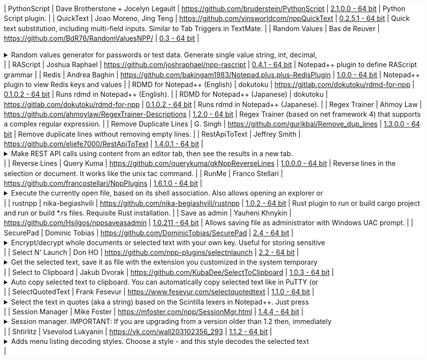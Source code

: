 | PythonScript | Dave Brotherstone + Jocelyn Legault | https://github.com/bruderstein/PythonScript | [2.1.0.0 - 64 bit](https://github.com/bruderstein/PythonScript/releases/download/v2.1.0/PythonScript_Full_2.1.0.0_x64_PluginAdmin.zip) | Python Script plugin. |
| QuickText | Joao Moreno, Jing Teng | https://github.com/vinsworldcom/nppQuickText | [0.2.5.1 - 64 bit](https://github.com/vinsworldcom/nppQuickText/releases/download/0.2.5.1/QuickText-v0.2.5.1-x64.zip) | Quick text substitution, including multi-field inputs. Similar to Tab Triggers in TextMate. |
| Random Values | Bas de Reuver | https://github.com/BdR76/RandomValuesNPP/ | [0.3 - 64 bit](https://github.com/BdR76/RandomValuesNPP/releases/download/0.3/RandomValuesNppPlugin_x64.zip) |  <details><summary> Random values generator for passwords or test data. Generate single value string, int, decimal, </summary></details> |
| RAScript | Joshua Raphael | https://github.com/joshraphael/npp-rascript | [0.4.1 - 64 bit](https://github.com/joshraphael/npp-rascript/releases/download/v0.4.1/npp-rascript_v0.4.1_x64.zip) | Notepad++ plugin to define RAScript grammar |
| Redis | Andrea Baghin | https://github.com/bakingam1983/Notepad.plus.plus-RedisPlugin | [1.0.0 - 64 bit](https://github.com/bakingam1983/Notepad.plus.plus-RedisPlugin/releases/download/v1.0.0/Notepad++RedisPlugin_v1.0.0.zip) | Notepad++ plugin to view Redis keys and values |
| RDMD for Notepad++ (English) | dokutoku | https://gitlab.com/dokutoku/rdmd-for-npp | [0.1.0.2 - 64 bit](https://gitlab.com/dokutoku/rdmd-for-npp/uploads/d8a2c4156c0a9dea4726a247e692a8bd/rdmd-en-x64.zip) | Runs rdmd in Notepad++ (English). |
| RDMD for Notepad++ (Japanese) | dokutoku | https://gitlab.com/dokutoku/rdmd-for-npp | [0.1.0.2 - 64 bit](https://gitlab.com/dokutoku/rdmd-for-npp/uploads/8a16e1c6384fb6f14e12bf58ce6741f7/rdmd-ja-x64.zip) | Runs rdmd in Notepad++ (Japanese). |
| Regex Trainer | Ahmoy Law | https://github.com/ahmoylaw/RegexTrainer-Descriptions | [1.2.0 - 64 bit](https://github.com/ahmoylaw/RegexTrainer-Descriptions/raw/master/Release-x64-1.2.0/RegexTrainer.zip) | Regex Trainer (based on net framework 4) that supports a complex regular expression. |
| Remove Duplicate Lines | G. Singh | https://github.com/gurikbal/Remove_dup_lines | [1.3.0.0 - 64 bit](https://github.com/gurikbal/Remove_dup_lines/releases/download/1.3.0.2/Remove_dup_lines_x64.zip) | Remove duplicate lines without removing empty lines. |
| RestApiToText | Jeffrey Smith | https://github.com/eljefe7000/RestApiToText | [1.4.0.1 - 64 bit](https://github.com/eljefe7000/RestApiToText/raw/master/x64/Release/v1.4.0.1/RestApiToText.zip) |  <details><summary> Make REST API calls using content from an editor tab, then see the results in a new tab. </summary></details> |
| Reverse Lines | Query Kuma | https://github.com/querykuma/qkNppReverseLines | [1.0.0.0 - 64 bit](https://github.com/querykuma/qkNppReverseLines/releases/download/v1.0.0.0/qkNppReverseLinesPlugin_v1.0.0.0_npp7.7_x64.zip) | Reverse lines in the selection or document. It works like the unix tac command. |
| RunMe | Franco Stellari | https://github.com/francostellari/NppPlugins | [1.6.1.0 - 64 bit](https://github.com/francostellari/NppPlugins/raw/main/RunMe/RunMe_dll_1v61_x64.zip) |  <details><summary> Execute the currently open file, based on its shell association. Also allows opening an explorer or </summary></details> |
| rustnpp | nika-begiashvili | https://github.com/nika-begiashvili/rustnpp | [1.0.2 - 64 bit](https://github.com/chcg/rustnpp/releases/download/1.0.2/rustnpp_1.0.2_x86_64.zip) | Rust plugin to run or build cargo project and run or build *.rs files. Requisite Rust installation. |
| Save as admin | Yauheni Khnykin | https://github.com/Hsilgos/nppsaveasadmin | [1.0.211 - 64 bit](https://github.com/Hsilgos/nppsaveasadmin/releases/download/1.0.211/NppSaveAsAdmin_1.0.211_x64.zip) | Allows saving file as administrator with Windows UAC prompt. |
| SecurePad | Dominic Tobias | https://github.com/DominicTobias/SecurePad | [2.4 - 64 bit](https://github.com/DominicTobias/SecurePad/releases/download/v2.4/SecurePad_v2.4_x64.zip) |  <details><summary> Encrypt/decrypt whole documents or selected text with your own key. Useful for storing sensitive </summary></details> |
| Select N' Launch | Don HO | https://github.com/npp-plugins/selectnlaunch | [2.2 - 64 bit](https://github.com/npp-plugins/selectnlaunch/releases/download/v2.2/selectNLaunch.v2.2.bin.x64.zip) |  <details><summary> Get the selected text, save it as file with the extension you customized in the system temporary </summary></details> |
| Select to Clipboard | Jakub Dvorak | https://github.com/KubaDee/SelectToClipboard | [1.0.3 - 64 bit](https://github.com/KubaDee/SelectToClipboard/releases/download/v1.0.3/SelectToClipboard_x64_v1.0.3.zip) |  <details><summary> Auto copy selected text to clipboard. You can automatically copy selected text like in PuTTY (or </summary></details> |
| SelectQuotedText | Frank Fesevur | https://www.fesevur.com/selectquotedtext | [1.1.0 - 64 bit](https://github.com/ffes/selectquotedtext/releases/download/v1.1.0/SelectQuotedText-110-x64.zip) |  <details><summary> Select the text in quotes (aka a string) based on the Scintilla lexers in Notepad++. Just press </summary></details> |
| Session Manager | Mike Foster | https://mfoster.com/npp/SessionMgr.html | [1.4.4 - 64 bit](https://github.com/chcg/npp-session-manager/releases/download/v1.4.4/SessionMgr_v1.4.4_x64.zip) |  <details><summary> Session manager. IMPORTANT: If you are upgrading from a version older than 1.2 then, immediately </summary></details> |
| Shtirlitz | Vsevolod Lukyanin | https://vk.com/wall203102356_293 | [1.1.2 - 64 bit](https://github.com/shtirlitz-dev/notepadpp-plugin/raw/master/64bit/ShtirlitzNppPlugin.zip) |  <details><summary> Adds menu listing decoding styles. Choose a style - and this style decodes the selected text </summary></details> |
